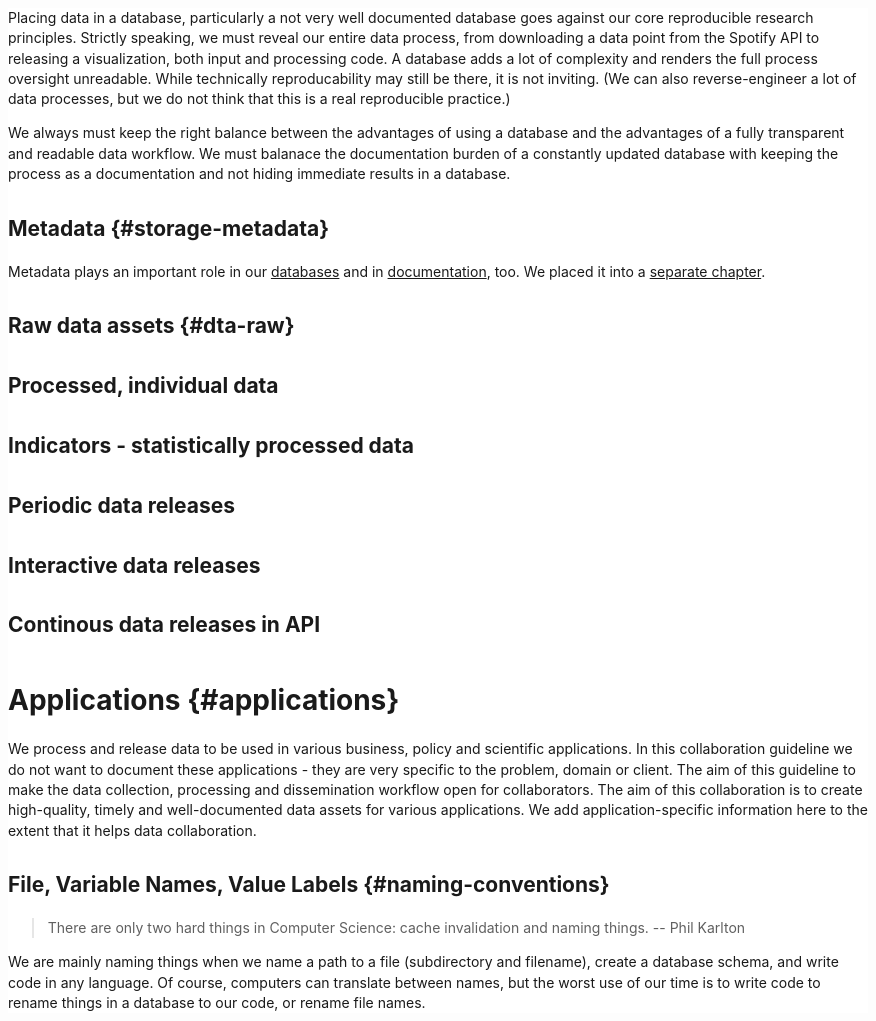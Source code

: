 Placing data in a database, particularly a not very well documented database goes against our core reproducible research principles. Strictly speaking, we must reveal our entire data process, from downloading a data point from the Spotify API to releasing a visualization, both input and processing code. A database adds a lot of complexity and renders the full process oversight unreadable. While technically reproducability may still be there, it is not inviting. (We can also reverse-engineer a lot of data processes, but we do not think that this is a real reproducible practice.)

We always must keep the right balance between the advantages of using a database and the advantages of a fully transparent and readable data workflow. We must balanace the documentation burden of a constantly updated database with keeping the process as a documentation and not hiding immediate results in a database.

## Metadata {#storage-metadata}

Metadata plays an important role in our [databases](#data-storage) and in [documentation](#documentation), too.  We placed it into a [separate chapter](#metadata). 

## Raw data assets {#dta-raw}

## Processed, individual data

## Indicators - statistically processed data

## Periodic data releases

## Interactive data releases

## Continous data releases in API




# Applications {#applications}

We process and release data to be used in various business, policy and scientific applications. In this collaboration guideline we do not want to document these applications - they are very specific to the problem, domain or client. The aim of this guideline to make the data collection, processing and dissemination workflow open for collaborators.  The aim of this collaboration is to create high-quality, timely and well-documented data assets for various applications. We add application-specific information here to the extent that it helps data collaboration.

## File, Variable Names, Value Labels {#naming-conventions}

> There are only two hard things in Computer Science: cache invalidation and naming things. -- Phil Karlton

We are mainly naming things when we name a path to a file (subdirectory and filename), create a database schema, and write code in any language. Of course, computers can translate between names, but the worst use of our time is to write code to rename things in a database to our code, or rename file names.
